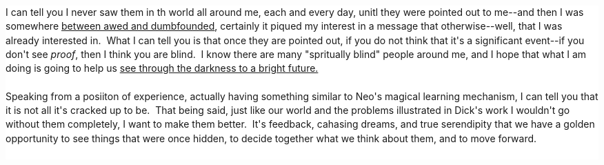 <div>I can tell you I never saw them in th world all around me, each and every day, unitl they were pointed out to me--and then I was somewhere&nbsp;<a href="http://bit.ly/2i96iy6" target="_blank" rel="noopener" data-saferedirecturl="https://www.google.com/url?hl=en&amp;q=https://medium.com/in-pursuit-of-happiness/hearing-dreaming-and-seeing-the-light-3c8250b4fccb%23.v93saq6c9&amp;source=gmail&amp;ust=1483052245418000&amp;usg=AFQjCNECht6Q_GAZgOhq2nQsnkMZ6TpjhQ">between awed and dumbfounded</a>, certainly it piqued my interest in a message that otherwise--well, that I was already interested in.&nbsp; What I can tell you is that once they are pointed out, if you do not think that it's a significant event--if you don't see&nbsp;<em>proof</em>, then I think you are blind.&nbsp; I know there are many "spritually blind" people around me, and I hope that what I am doing is going to help us&nbsp;<a href="http://bit.ly/2hcTgLZ" target="_blank" rel="noopener" data-saferedirecturl="https://www.google.com/url?hl=en&amp;q=http://bygod.whenistheapocalypse.com&amp;source=gmail&amp;ust=1483052245418000&amp;usg=AFQjCNE-zN9W57MzttoGu0TB2cewXOM1Mg">see through the darkness to a bright future.</a></div>
<div>&nbsp;</div>
<div>Speaking from a posiiton of experience, actually having something similar to Neo's magical learning mechanism, I can tell you that it is not all it's cracked up to be.&nbsp; That being said, just like our world and the problems illustrated in Dick's work I wouldn't go without them completely, I want to make them better.&nbsp; It's feedback, cahasing dreams, and true serendipity that we have a golden opportunity to see things that were once hidden, to decide together what we think about them, and to move forward. &nbsp;</div>
<div>&nbsp;</div>
